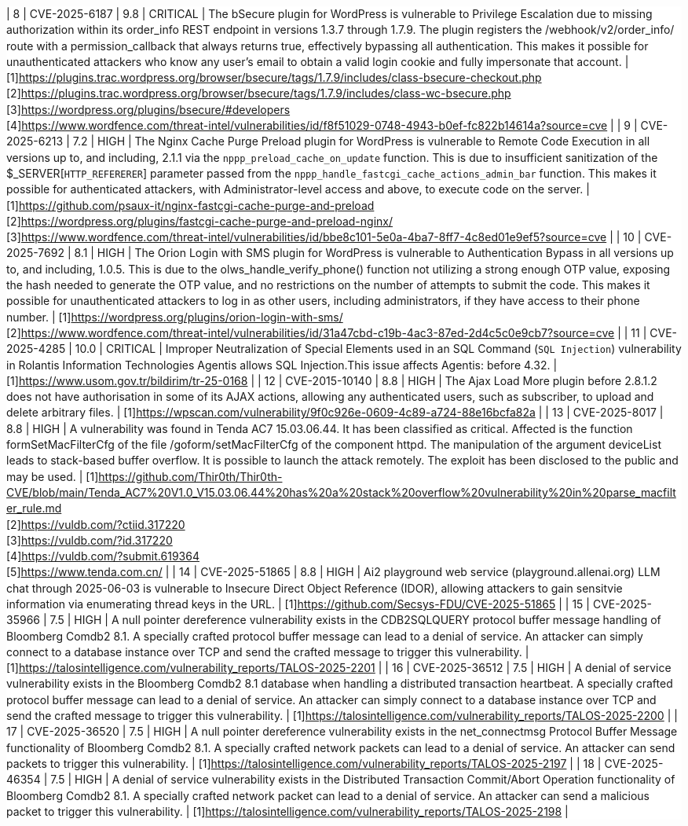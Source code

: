 | 8 | CVE-2025-6187 | 9.8  | CRITICAL | The bSecure plugin for WordPress is vulnerable to Privilege Escalation due to missing authorization within its order_info REST endpoint in versions 1.3.7 through 1.7.9. The plugin registers the /webhook/v2/order_info/ route with a permission_callback that always returns true, effectively bypassing all authentication. This makes it possible for unauthenticated attackers who know any user’s email to obtain a valid login cookie and fully impersonate that account. | [1]https://plugins.trac.wordpress.org/browser/bsecure/tags/1.7.9/includes/class-bsecure-checkout.php<br>[2]https://plugins.trac.wordpress.org/browser/bsecure/tags/1.7.9/includes/class-wc-bsecure.php<br>[3]https://wordpress.org/plugins/bsecure/#developers<br>[4]https://www.wordfence.com/threat-intel/vulnerabilities/id/f8f51029-0748-4943-b0ef-fc822b14614a?source=cve |
| 9 | CVE-2025-6213 | 7.2  | HIGH | The Nginx Cache Purge Preload plugin for WordPress is vulnerable to Remote Code Execution in all versions up to, and including, 2.1.1 via the `nppp_preload_cache_on_update` function. This is due to insufficient sanitization of the $_SERVER[`HTTP_REFERERER`] parameter passed from the `nppp_handle_fastcgi_cache_actions_admin_bar` function. This makes it possible for authenticated attackers, with Administrator-level access and above, to execute code on the server. | [1]https://github.com/psaux-it/nginx-fastcgi-cache-purge-and-preload<br>[2]https://wordpress.org/plugins/fastcgi-cache-purge-and-preload-nginx/<br>[3]https://www.wordfence.com/threat-intel/vulnerabilities/id/bbe8c101-5e0a-4ba7-8ff7-4c8ed01e9ef5?source=cve |
| 10 | CVE-2025-7692 | 8.1  | HIGH | The Orion Login with SMS plugin for WordPress is vulnerable to Authentication Bypass in all versions up to, and including, 1.0.5. This is due to the olws_handle_verify_phone() function not utilizing a strong enough OTP value, exposing the hash needed to generate the OTP value, and no restrictions on the number of attempts to submit the code. This makes it possible for unauthenticated attackers to log in as other users, including administrators, if they have access to their phone number. | [1]https://wordpress.org/plugins/orion-login-with-sms/<br>[2]https://www.wordfence.com/threat-intel/vulnerabilities/id/31a47cbd-c19b-4ac3-87ed-2d4c5c0e9cb7?source=cve |
| 11 | CVE-2025-4285 | 10.0  | CRITICAL | Improper Neutralization of Special Elements used in an SQL Command (`SQL Injection`) vulnerability in Rolantis Information Technologies Agentis allows SQL Injection.This issue affects Agentis: before 4.32. | [1]https://www.usom.gov.tr/bildirim/tr-25-0168 |
| 12 | CVE-2015-10140 | 8.8  | HIGH | The Ajax Load More plugin before 2.8.1.2 does not have authorisation in some of its AJAX actions, allowing any authenticated users, such as subscriber, to upload and delete arbitrary files. | [1]https://wpscan.com/vulnerability/9f0c926e-0609-4c89-a724-88e16bcfa82a |
| 13 | CVE-2025-8017 | 8.8  | HIGH | A vulnerability was found in Tenda AC7 15.03.06.44. It has been classified as critical. Affected is the function formSetMacFilterCfg of the file /goform/setMacFilterCfg of the component httpd. The manipulation of the argument deviceList leads to stack-based buffer overflow. It is possible to launch the attack remotely. The exploit has been disclosed to the public and may be used. | [1]https://github.com/Thir0th/Thir0th-CVE/blob/main/Tenda_AC7%20V1.0_V15.03.06.44%20has%20a%20stack%20overflow%20vulnerability%20in%20parse_macfilter_rule.md<br>[2]https://vuldb.com/?ctiid.317220<br>[3]https://vuldb.com/?id.317220<br>[4]https://vuldb.com/?submit.619364<br>[5]https://www.tenda.com.cn/ |
| 14 | CVE-2025-51865 | 8.8  | HIGH | Ai2 playground web service (playground.allenai.org) LLM chat through 2025-06-03 is vulnerable to Insecure Direct Object Reference (IDOR), allowing attackers to gain sensitvie information via enumerating thread keys in the URL. | [1]https://github.com/Secsys-FDU/CVE-2025-51865 |
| 15 | CVE-2025-35966 | 7.5  | HIGH | A null pointer dereference vulnerability exists in the CDB2SQLQUERY protocol buffer message handling of Bloomberg Comdb2 8.1. A specially crafted protocol buffer message can lead to a denial of service. An attacker can simply connect to a database instance over TCP and send the crafted message to trigger this vulnerability. | [1]https://talosintelligence.com/vulnerability_reports/TALOS-2025-2201 |
| 16 | CVE-2025-36512 | 7.5  | HIGH | A denial of service vulnerability exists in the Bloomberg Comdb2 8.1 database when handling a distributed transaction heartbeat. A specially crafted protocol buffer message can lead to a denial of service. An attacker can simply connect to a database instance over TCP and send the crafted message to trigger this vulnerability. | [1]https://talosintelligence.com/vulnerability_reports/TALOS-2025-2200 |
| 17 | CVE-2025-36520 | 7.5  | HIGH | A null pointer dereference vulnerability exists in the net_connectmsg Protocol Buffer Message functionality of Bloomberg Comdb2 8.1. A specially crafted network packets can lead to a denial of service. An attacker can send packets to trigger this vulnerability. | [1]https://talosintelligence.com/vulnerability_reports/TALOS-2025-2197 |
| 18 | CVE-2025-46354 | 7.5  | HIGH | A denial of service vulnerability exists in the Distributed Transaction Commit/Abort Operation functionality of Bloomberg Comdb2 8.1. A specially crafted network packet can lead to a denial of service. An attacker can send a malicious packet to trigger this vulnerability. | [1]https://talosintelligence.com/vulnerability_reports/TALOS-2025-2198 |